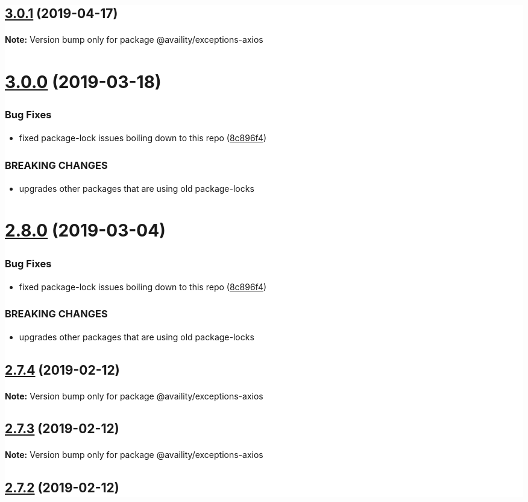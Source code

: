 ## [3.0.1](https://github.com/Availity/sdk-js/compare/@availity/exceptions-axios@3.0.0...@availity/exceptions-axios@3.0.1) (2019-04-17)

**Note:** Version bump only for package @availity/exceptions-axios

# [3.0.0](https://github.com/Availity/sdk-js/compare/@availity/exceptions-axios@2.7.4...@availity/exceptions-axios@3.0.0) (2019-03-18)

### Bug Fixes

-   fixed package-lock issues boiling down to this repo ([8c896f4](https://github.com/Availity/sdk-js/commit/8c896f4))

### BREAKING CHANGES

-   upgrades other packages that are using old package-locks

# [2.8.0](https://github.com/Availity/sdk-js/compare/@availity/exceptions-axios@2.7.4...@availity/exceptions-axios@2.8.0) (2019-03-04)

### Bug Fixes

-   fixed package-lock issues boiling down to this repo ([8c896f4](https://github.com/Availity/sdk-js/commit/8c896f4))

### BREAKING CHANGES

-   upgrades other packages that are using old package-locks

## [2.7.4](https://github.com/Availity/sdk-js/compare/@availity/exceptions-axios@2.7.3...@availity/exceptions-axios@2.7.4) (2019-02-12)

**Note:** Version bump only for package @availity/exceptions-axios

## [2.7.3](https://github.com/Availity/sdk-js/compare/@availity/exceptions-axios@2.7.2...@availity/exceptions-axios@2.7.3) (2019-02-12)

**Note:** Version bump only for package @availity/exceptions-axios

## [2.7.2](https://github.com/Availity/sdk-js/compare/@availity/exceptions-axios@2.7.1...@availity/exceptions-axios@2.7.2) (2019-02-12)
